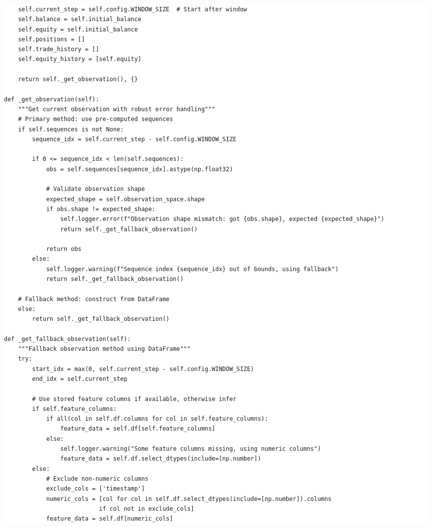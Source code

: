         self.current_step = self.config.WINDOW_SIZE  # Start after window
        self.balance = self.initial_balance
        self.equity = self.initial_balance
        self.positions = []
        self.trade_history = []
        self.equity_history = [self.equity]

        return self._get_observation(), {}

    def _get_observation(self):
        """Get current observation with robust error handling"""
        # Primary method: use pre-computed sequences
        if self.sequences is not None:
            sequence_idx = self.current_step - self.config.WINDOW_SIZE

            if 0 <= sequence_idx < len(self.sequences):
                obs = self.sequences[sequence_idx].astype(np.float32)

                # Validate observation shape
                expected_shape = self.observation_space.shape
                if obs.shape != expected_shape:
                    self.logger.error(f"Observation shape mismatch: got {obs.shape}, expected {expected_shape}")
                    return self._get_fallback_observation()

                return obs
            else:
                self.logger.warning(f"Sequence index {sequence_idx} out of bounds, using fallback")
                return self._get_fallback_observation()

        # Fallback method: construct from DataFrame
        else:
            return self._get_fallback_observation()

    def _get_fallback_observation(self):
        """Fallback observation method using DataFrame"""
        try:
            start_idx = max(0, self.current_step - self.config.WINDOW_SIZE)
            end_idx = self.current_step

            # Use stored feature columns if available, otherwise infer
            if self.feature_columns:
                if all(col in self.df.columns for col in self.feature_columns):
                    feature_data = self.df[self.feature_columns]
                else:
                    self.logger.warning("Some feature columns missing, using numeric columns")
                    feature_data = self.df.select_dtypes(include=[np.number])
            else:
                # Exclude non-numeric columns
                exclude_cols = ['timestamp']
                numeric_cols = [col for col in self.df.select_dtypes(include=[np.number]).columns
                               if col not in exclude_cols]
                feature_data = self.df[numeric_cols]
